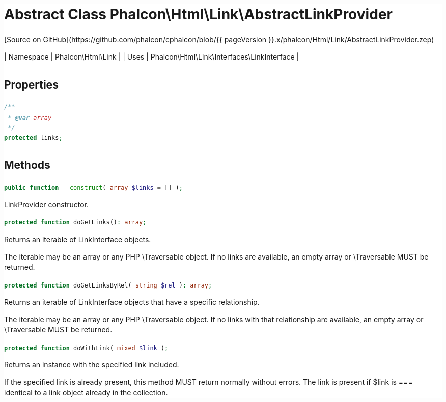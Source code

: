 


<h1 id="html-link-abstractlinkprovider">Abstract Class Phalcon\Html\Link\AbstractLinkProvider</h1>

[Source on GitHub](https://github.com/phalcon/cphalcon/blob/{{ pageVersion }}.x/phalcon/Html/Link/AbstractLinkProvider.zep)

| Namespace  | Phalcon\Html\Link |
| Uses       | Phalcon\Html\Link\Interfaces\LinkInterface |

## Properties
```php
/**
 * @var array
 */
protected links;

```

## Methods

```php
public function __construct( array $links = [] );
```
LinkProvider constructor.


```php
protected function doGetLinks(): array;
```
Returns an iterable of LinkInterface objects.

The iterable may be an array or any PHP \Traversable object. If no links
are available, an empty array or \Traversable MUST be returned.


```php
protected function doGetLinksByRel( string $rel ): array;
```
Returns an iterable of LinkInterface objects that have a specific
relationship.

The iterable may be an array or any PHP \Traversable object. If no links
with that relationship are available, an empty array or \Traversable
MUST be returned.


```php
protected function doWithLink( mixed $link );
```
Returns an instance with the specified link included.

If the specified link is already present, this method MUST return
normally without errors. The link is present if $link is === identical
to a link object already in the collection.

